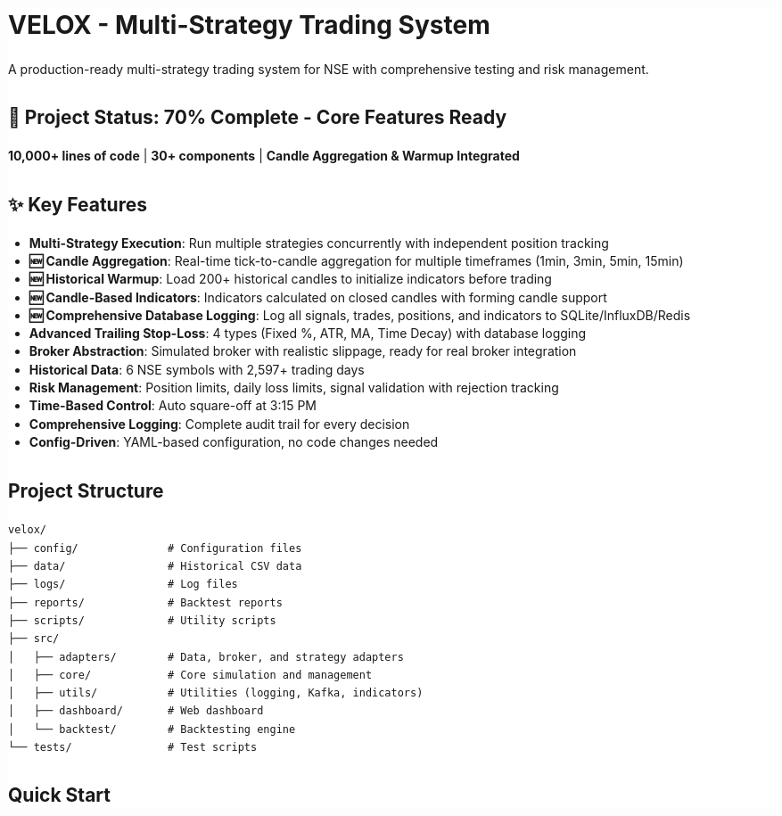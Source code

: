 # VELOX - Multi-Strategy Trading System

A production-ready multi-strategy trading system for NSE with comprehensive testing and risk management.

## 🎉 Project Status: 70% Complete - Core Features Ready

**10,000+ lines of code** | **30+ components** | **Candle Aggregation & Warmup Integrated**

## ✨ Key Features

- **Multi-Strategy Execution**: Run multiple strategies concurrently with independent position tracking
- **🆕 Candle Aggregation**: Real-time tick-to-candle aggregation for multiple timeframes (1min, 3min, 5min, 15min)
- **🆕 Historical Warmup**: Load 200+ historical candles to initialize indicators before trading
- **🆕 Candle-Based Indicators**: Indicators calculated on closed candles with forming candle support
- **🆕 Comprehensive Database Logging**: Log all signals, trades, positions, and indicators to SQLite/InfluxDB/Redis
- **Advanced Trailing Stop-Loss**: 4 types (Fixed %, ATR, MA, Time Decay) with database logging
- **Broker Abstraction**: Simulated broker with realistic slippage, ready for real broker integration
- **Historical Data**: 6 NSE symbols with 2,597+ trading days
- **Risk Management**: Position limits, daily loss limits, signal validation with rejection tracking
- **Time-Based Control**: Auto square-off at 3:15 PM
- **Comprehensive Logging**: Complete audit trail for every decision
- **Config-Driven**: YAML-based configuration, no code changes needed

## Project Structure

```
velox/
├── config/              # Configuration files
├── data/                # Historical CSV data
├── logs/                # Log files
├── reports/             # Backtest reports
├── scripts/             # Utility scripts
├── src/
│   ├── adapters/        # Data, broker, and strategy adapters
│   ├── core/            # Core simulation and management
│   ├── utils/           # Utilities (logging, Kafka, indicators)
│   ├── dashboard/       # Web dashboard
│   └── backtest/        # Backtesting engine
└── tests/               # Test scripts
```

## Quick Start
